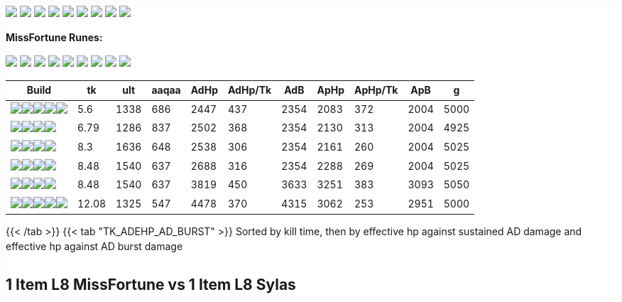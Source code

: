 


![](/Styles/Inspiration/FirstStrike/FirstStrike.png)
![](/Styles/Inspiration/MagicalFootwear/MagicalFootwear.png)
![](/Styles/Inspiration/BiscuitDelivery/BiscuitDelivery.png)
![](/Styles/Inspiration/CosmicInsight/CosmicInsight.png)
![](/Styles/Resolve/SecondWind/SecondWind.png)
![](/Styles/Sorcery/Unflinching/Unflinching.png)
![](/StatMods/StatModsAdaptiveForceIcon.png)
![](/StatMods/StatModsAdaptiveForceIcon.png)
![](/StatMods/StatModsMagicResIcon.MagicResist_Fix.png)



**MissFortune Runes:**


![](/Styles/Inspiration/FirstStrike/FirstStrike.png)
![](/Styles/Inspiration/MagicalFootwear/MagicalFootwear.png)
![](/Styles/Inspiration/BiscuitDelivery/BiscuitDelivery.png)
![](/Styles/Inspiration/CosmicInsight/CosmicInsight.png)
![](/Styles/Sorcery/AbsoluteFocus/AbsoluteFocus.png)
![](/Styles/Sorcery/GatheringStorm/GatheringStorm.png)
![](/StatMods/StatModsAdaptiveForceIcon.png)
![](/StatMods/StatModsAdaptiveForceIcon.png)
![](/StatMods/StatModsArmorIcon.png)





 Build |tk|ult|aaqaa|AdHp|AdHp/Tk|AdB|ApHp|ApHp/Tk|ApB|g
-|-|-|-|-|-|-|-|-|-|-
![](/item/6672.png)![](/item/2422.png)![](/item/1053.png)![](/item/1055.png)![](/item/1036.png)|5.6|1338|686|2447|437|2354|2083|372|2004|5000
![](/item/3153.png)![](/item/2422.png)![](/item/1055.png)![](/item/1037.png)|6.79|1286|837|2502|368|2354|2130|313|2004|4925
![](/item/3074.png)![](/item/2422.png)![](/item/1055.png)![](/item/1037.png)|8.3|1636|648|2538|306|2354|2161|260|2004|5025
![](/item/3072.png)![](/item/2422.png)![](/item/1055.png)![](/item/1037.png)|8.48|1540|637|2688|316|2354|2288|269|2004|5025
![](/item/6673.png)![](/item/2422.png)![](/item/1055.png)![](/item/1038.png)|8.48|1540|637|3819|450|3633|3251|383|3093|5050
![](/item/3026.png)![](/item/2422.png)![](/item/1053.png)![](/item/1055.png)![](/item/1036.png)|12.08|1325|547|4478|370|4315|3062|253|2951|5000
{{< /tab >}}
{{< tab "TK_ADEHP_AD_BURST" >}}
Sorted by kill time, then by effective hp against sustained AD damage and effective hp against AD burst damage
## 1 Item L8 MissFortune vs 1 Item L8 Sylas
